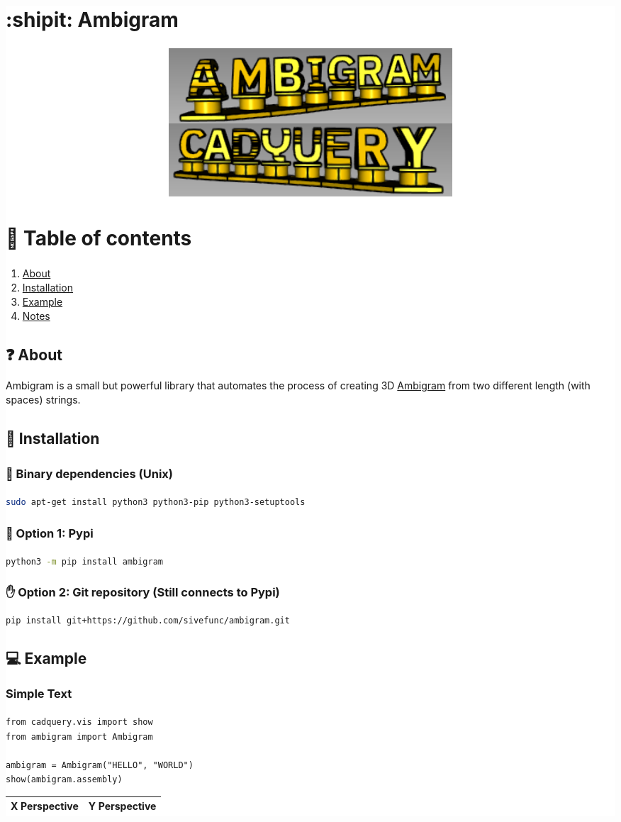 [READ in case you are using PYPI]: #
[Pypi doesn't render package/relative path images and not raw]: #
[Pypi doesn't render Emojis]: #
[Pypi doesn't render LaTeX]: #
[https://github.com/theacodes/cmarkgfm]: #
[https://github.com/pypi/warehouse/issues/5246]: #
[https://github.com/pypi/warehouse/issues/16134]: #
[Mainly it's because HTML tags are omitted according to theacodes]: #
[So I recommend you rendering mardown locally or check my gitlab/codeberg]: #

# :shipit: Ambigram
<div align="center">
    <img align="center"
        src="https://raw.githubusercontent.com/sivefunc/ambigram/refs/heads/master/res/Hero1.png"
        style="width: 100%; max-width: 400px"
        alt="Ambigram Word in the X Perspective"><br>
</div>
<div align="center">
    <img align="center"
        src="https://raw.githubusercontent.com/sivefunc/ambigram/refs/heads/master/res/Hero2.png"
        style="width: 100%; max-width: 400px"
        alt="Ambigram Word in the Y Perspective"><br>
</div>

# :bookmark: Table of contents
1. [About](#about)
2. [Installation](#installation)
3. [Example](#example)
4. [Notes](#notes)

## :question: About <a name="about"></a>
Ambigram is a small but powerful library that automates the process of creating 3D [Ambigram](https://en.wikipedia.org/wiki/Ambigram#3-dimensional) from two
different length (with spaces) strings.

## :file_folder: Installation <a name="installation"></a>

### :penguin: Binary dependencies (Unix)
```sh
sudo apt-get install python3 python3-pip python3-setuptools
```

### :snake: Option 1: Pypi
```sh
python3 -m pip install ambigram
```

### :hand: Option 2: Git repository (Still connects to Pypi)
```sh
pip install git+https://github.com/sivefunc/ambigram.git
```

## :computer: Example <a name="example"></a>
### Simple Text
```python3
from cadquery.vis import show
from ambigram import Ambigram

ambigram = Ambigram("HELLO", "WORLD")
show(ambigram.assembly)
```
| X Perspective | Y Perspective
| :---:  		      | :---: